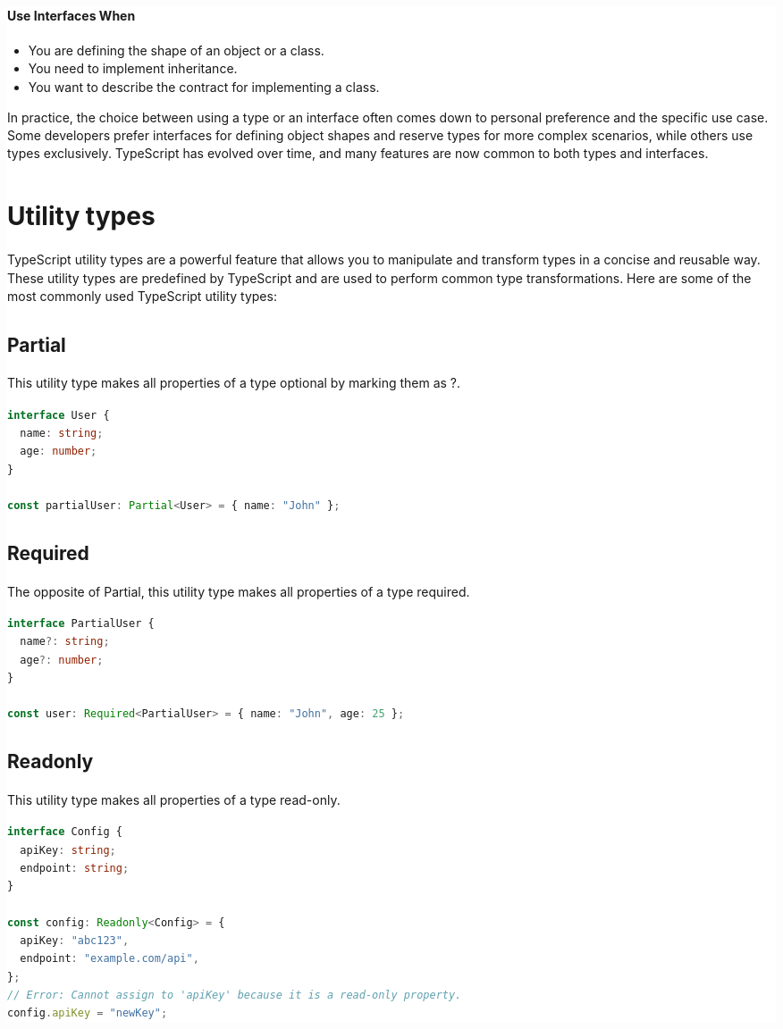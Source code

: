 #### Use Interfaces When

- You are defining the shape of an object or a class.
- You need to implement inheritance.
- You want to describe the contract for implementing a class.

In practice, the choice between using a type or an interface often comes down to personal preference and the specific use case. Some developers prefer interfaces for defining object shapes and reserve types for more complex scenarios, while others use types exclusively. TypeScript has evolved over time, and many features are now common to both types and interfaces.

# Utility types

TypeScript utility types are a powerful feature that allows you to manipulate and transform types in a concise and reusable way. These utility types are predefined by TypeScript and are used to perform common type transformations. Here are some of the most commonly used TypeScript utility types:

## Partial<T>

This utility type makes all properties of a type optional by marking them as ?.

```typescript
interface User {
  name: string;
  age: number;
}

const partialUser: Partial<User> = { name: "John" };
```

## Required<T>

The opposite of Partial<T>, this utility type makes all properties of a type required.

```typescript
interface PartialUser {
  name?: string;
  age?: number;
}

const user: Required<PartialUser> = { name: "John", age: 25 };
```

## Readonly<T>

This utility type makes all properties of a type read-only.

```typescript
interface Config {
  apiKey: string;
  endpoint: string;
}

const config: Readonly<Config> = {
  apiKey: "abc123",
  endpoint: "example.com/api",
};
// Error: Cannot assign to 'apiKey' because it is a read-only property.
config.apiKey = "newKey";
```
